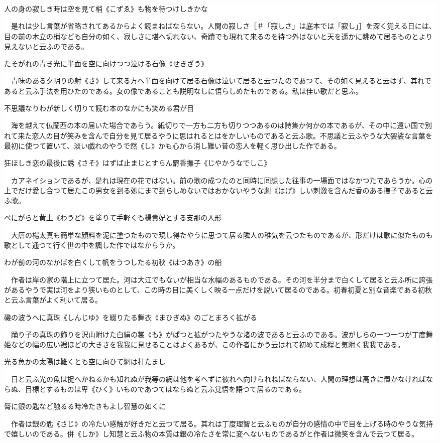 
人の身の寂しき時は空を見て梢《こずゑ》も物を待つけしきかな



　是れは少し言葉が省略されてあるからよく読まねばならない。人間の寂しさ［＃「寂しさ」は底本では「寂し」］を深く覚える日には、目の前の木立の梢なども自分の如く、寂しさに堪へ切れない、奇蹟でも現れて来るのを待つ外はないと天を遥かに眺めて居るものとより見えないと云ふのである。


たそがれの青き光に半面を空に向けつつ泣ける石像《せきざう》



　青味のある夕明りの射《さ》して来る方へ半面を向けて居る石像は泣いて居ると云つたのであつて、その如く見えると云はず、其れであると云ふ手法を用ひたのである。女の像であることも説明なしに悟らしめたものである。私は佳い歌だと思ふ。


不思議なりわが新しく切りて読む本のなかにも笑める君が目



　海を越えて仏蘭西の本の届いた場合であらう。紙切りで一方も二方も切りつつあるのは詩集か何かの本であるが、その中に遠い国で別れて来た恋人の目が笑みを含んで自分を見て居るやうに思はれるとはをかしいものであると云ふ歌。不思議と云ふやうな大袈裟な言葉を最初に使つて置いて、淡い戯れのやうで然《し》かも心から消し難い昔の恋人を軽く思ひ出した作である。


狂ほしき恋の最後に誘《さそ》はずば止まじとすらん麝香撫子《じやかうなでしこ》



　カアネイションであるが、是れは現在の花ではない。前の歌の成つたのと同時に囘想した往事の一場面ではなかつたであらうか。心の上でだけ愛し合つて居たこの男女を到る処にまで到らしめないではおかないやうな劇《はげ》しい刺激を含んだ香のある撫子であると云ふ歌。


べにがらと黄土《わうど》を塗りて手軽くも楊貴妃とする支那の人形



　大唐の楊太真も簡単な顔料を泥に塗つたもので現し得たやうに思つて居る隣人の稚気を云つたものであるが、形だけは歌に似たものも歌として通つて行く世の中を諷した作ではなからうか。


わが前の河のなかばを白くして帆をうつしたる初秋《はつあき》の船



　作者は岸の家の階上に立つて居た。河は大江でもないが相当な水幅のあるものである。その河を半分まで白くして居ると云ふ所に誇張があるやうで実は河をより狭いものとして、この時の目に美くしく映る一点だけを説いて居るのである。初春初夏と別な音楽である初秋と云ふ言葉がよく利いて居る。


磯の波うへに真珠《しんじゆ》を綴りたる舞衣《まひぎぬ》のごとまろく拡がる



　踊り子の真珠の飾りを沢山附けた白絹の裳《も》がぱつと拡がつたやうな渚の波であると云ふのである。波がしらの一つ一つが丁度舞姫などの幅の広い裾ほどの大きさを我我に見せることはよくあるが、この作者にかう云はれて初めて成程と気附く我我である。


光る魚かの太陽は難くとも空に向ひて網は打たまし



　日と云ふ光の魚は捉へかねるかも知れぬが我等の網は他を考へずに彼れへ向けられねばならない、人間の理想は高きに置かなければならぬ、目標とするものは卑《ひく》いものであつてはならぬと云ふ覚悟を語つて居るのである。


脣に銀の匙など触るる時冷たきもよし智慧の如くに



　作者は銀の匙《さじ》の冷たい感触が好きだと云つて居る。其れは丁度理智と云ふものが自分の感情の中で目を上げる時のやうな気持で嬉しいのである。併《しか》し知慧と云ふ物の本質は銀の冷たさを常に変へないものであるがと作者は微笑を含んで云つて居る。

